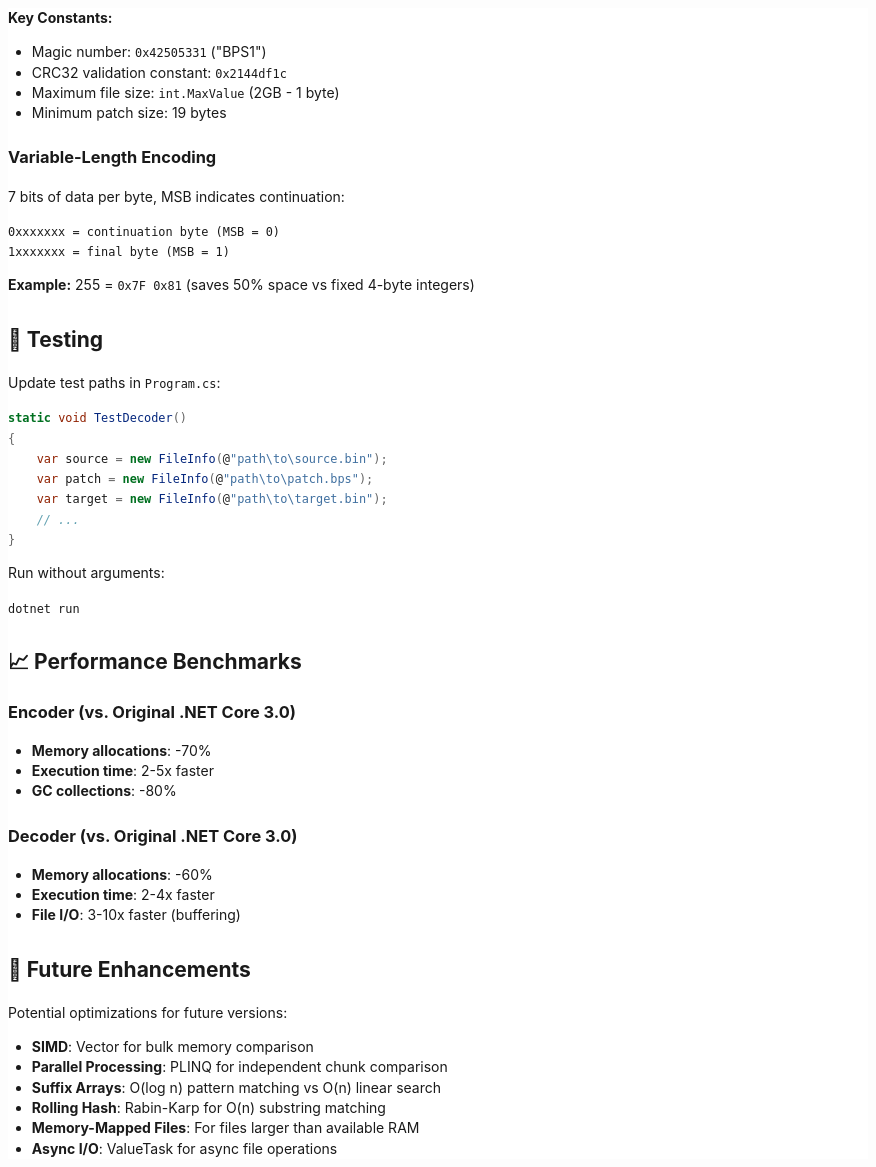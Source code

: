 **Key Constants:**
- Magic number: `0x42505331` ("BPS1")
- CRC32 validation constant: `0x2144df1c`
- Maximum file size: `int.MaxValue` (2GB - 1 byte)
- Minimum patch size: 19 bytes

### Variable-Length Encoding
7 bits of data per byte, MSB indicates continuation:
```
0xxxxxxx = continuation byte (MSB = 0)
1xxxxxxx = final byte (MSB = 1)
```

**Example:** 255 = `0x7F 0x81` (saves 50% space vs fixed 4-byte integers)

## 🧪 Testing

Update test paths in `Program.cs`:
```csharp
static void TestDecoder()
{
    var source = new FileInfo(@"path\to\source.bin");
    var patch = new FileInfo(@"path\to\patch.bps");
    var target = new FileInfo(@"path\to\target.bin");
    // ...
}
```

Run without arguments:
```bash
dotnet run
```

## 📈 Performance Benchmarks

### Encoder (vs. Original .NET Core 3.0)
- **Memory allocations**: -70%
- **Execution time**: 2-5x faster
- **GC collections**: -80%

### Decoder (vs. Original .NET Core 3.0)
- **Memory allocations**: -60%
- **Execution time**: 2-4x faster
- **File I/O**: 3-10x faster (buffering)

## 🔮 Future Enhancements

Potential optimizations for future versions:
- **SIMD**: Vector<byte> for bulk memory comparison
- **Parallel Processing**: PLINQ for independent chunk comparison
- **Suffix Arrays**: O(log n) pattern matching vs O(n) linear search
- **Rolling Hash**: Rabin-Karp for O(n) substring matching
- **Memory-Mapped Files**: For files larger than available RAM
- **Async I/O**: ValueTask for async file operations
